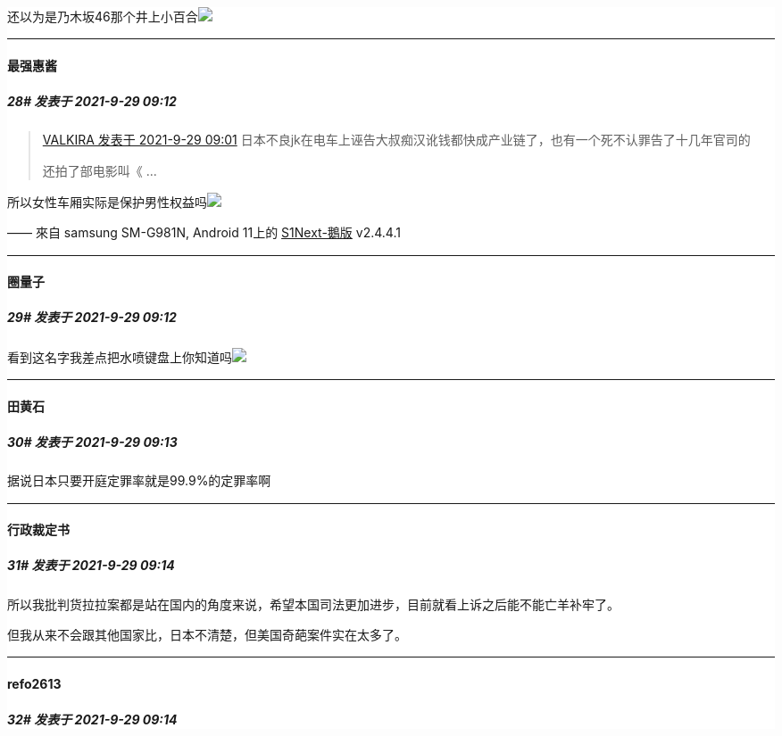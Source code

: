 
还以为是乃木坂46那个井上小百合<img src="https://static.saraba1st.com/image/smiley/face2017/067.png" referrerpolicy="no-referrer">


*****

####  最强惠酱  
##### 28#       发表于 2021-9-29 09:12


<blockquote><a href="httphttps://bbs.saraba1st.com/2b/forum.php?mod=redirect&amp;goto=findpost&amp;pid=52932701&amp;ptid=2029304" target="_blank">VALKIRA 发表于 2021-9-29 09:01</a>
日本不良jk在电车上诬告大叔痴汉讹钱都快成产业链了，也有一个死不认罪告了十几年官司的

还拍了部电影叫《 ...</blockquote>
所以女性车厢实际是保护男性权益吗<img src="https://static.saraba1st.com/image/smiley/face2017/068.png" referrerpolicy="no-referrer">

—— 來自 samsung SM-G981N, Android 11上的 [S1Next-鵝版](https://github.com/ykrank/S1-Next/releases) v2.4.4.1


*****

####  圈量子  
##### 29#       发表于 2021-9-29 09:12


看到这名字我差点把水喷键盘上你知道吗<img src="https://static.saraba1st.com/image/smiley/face2017/143.png" referrerpolicy="no-referrer">


*****

####  田黄石  
##### 30#       发表于 2021-9-29 09:13


据说日本只要开庭定罪率就是99.9%的定罪率啊




*****

####  行政裁定书  
##### 31#       发表于 2021-9-29 09:14


所以我批判货拉拉案都是站在国内的角度来说，希望本国司法更加进步，目前就看上诉之后能不能亡羊补牢了。


但我从来不会跟其他国家比，日本不清楚，但美国奇葩案件实在太多了。


*****

####  refo2613  
##### 32#       发表于 2021-9-29 09:14


